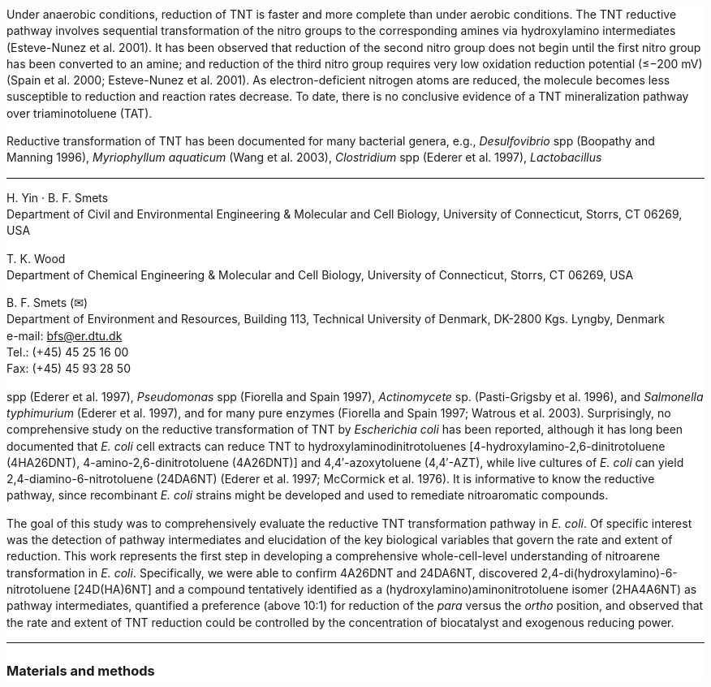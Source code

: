 Under anaerobic conditions, reduction of TNT is faster and more complete than under aerobic conditions. The TNT reductive pathway involves sequential transformation of the nitro groups to the corresponding amines via hydroxylamino intermediates (Esteve-Nunez et al. 2001). It has been observed that reduction of the second nitro group does not begin until the first nitro group has been converted to an amine; and reduction of the third nitro group requires very low oxidation reduction potential (≤−200 mV) (Spain et al. 2000; Esteve-Nunez et al. 2001). As electron-deficient nitrogen atoms are reduced, the molecule becomes less susceptible to reduction and reaction rates decrease. To date, there is no conclusive evidence of a TNT mineralization pathway over triaminotoluene (TAT).  

Reductive transformation of TNT has been documented for many bacterial genera, e.g., *Desulfovibrio* spp (Boopathy and Manning 1996), *Myriophyllum aquaticum* (Wang et al. 2003), *Clostridium* spp (Ederer et al. 1997), *Lactobacillus*

---

H. Yin · B. F. Smets  
Department of Civil and Environmental Engineering & Molecular and Cell Biology, University of Connecticut, Storrs, CT 06269, USA  

T. K. Wood  
Department of Chemical Engineering & Molecular and Cell Biology, University of Connecticut, Storrs, CT 06269, USA  

B. F. Smets (✉)  
Department of Environment and Resources, Building 113, Technical University of Denmark, DK-2800 Kgs. Lyngby, Denmark  
e-mail: bfs@er.dtu.dk  
Tel.: (+45) 45 25 16 00  
Fax: (+45) 45 93 28 50

spp (Ederer et al. 1997), *Pseudomonas* spp (Fiorella and Spain 1997), *Actinomycete* sp. (Pasti-Grigsby et al. 1996), and *Salmonella typhimurium* (Ederer et al. 1997), and for many pure enzymes (Fiorella and Spain 1997; Watrous et al. 2003). Surprisingly, no comprehensive study on the reductive transformation of TNT by *Escherichia coli* has been reported, although it has long been documented that *E. coli* cell extracts can reduce TNT to hydroxylaminodinitrotoluenes [4-hydroxylamino-2,6-dinitrotoluene (4HA26DNT), 4-amino-2,6-dinitrotoluene (4A26DNT)] and 4,4′-azoxytoluene (4,4′-AZT), while live cultures of *E. coli* can yield 2,4-diamino-6-nitrotoluene (24DA6NT) (Ederer et al. 1997; McCormick et al. 1976). It is informative to know the reductive pathway, since recombinant *E. coli* strains might be developed and used to remediate nitroaromatic compounds.

The goal of this study was to comprehensively evaluate the reductive TNT transformation pathway in *E. coli*. Of specific interest was the detection of pathway intermediates and elucidation of the key biological variables that govern the rate and extent of reduction. This work represents the first step in developing a comprehensive whole-cell-level understanding of nitroarene transformation in *E. coli*. Specifically, we were able to confirm 4A26DNT and 24DA6NT, discovered 2,4-di(hydroxylamino)-6-nitrotoluene [24D(HA)6NT] and a compound tentatively identified as a (hydroxylamino)aminonitrotoluene isomer (2HA4A6NT) as pathway intermediates, quantified a preference (above 10:1) for reduction of the *para* versus the *ortho* position, and observed that the rate and extent of TNT reduction could be controlled by the concentration of biocatalyst and exogenous reducing power.

---

### Materials and methods
